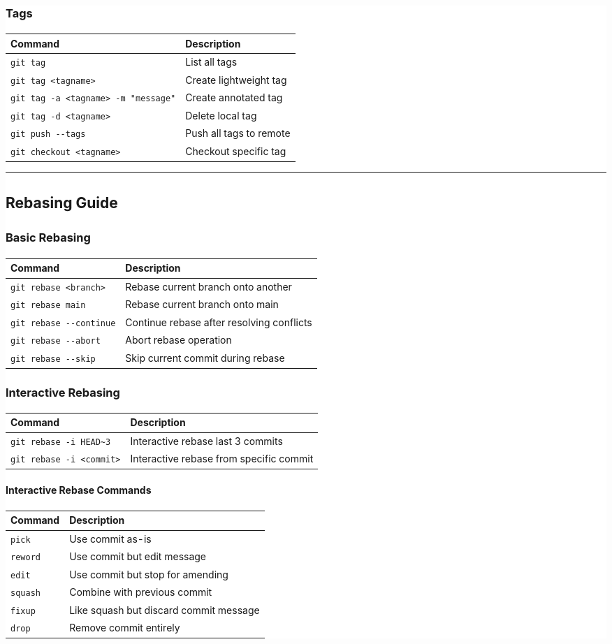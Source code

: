### Tags

| Command | Description |
| :------ | :---------- |
| `git tag` | List all tags |
| `git tag <tagname>` | Create lightweight tag |
| `git tag -a <tagname> -m "message"` | Create annotated tag |
| `git tag -d <tagname>` | Delete local tag |
| `git push --tags` | Push all tags to remote |
| `git checkout <tagname>` | Checkout specific tag |

---

## Rebasing Guide

### Basic Rebasing

| Command | Description |
| :------ | :---------- |
| `git rebase <branch>` | Rebase current branch onto another |
| `git rebase main` | Rebase current branch onto main |
| `git rebase --continue` | Continue rebase after resolving conflicts |
| `git rebase --abort` | Abort rebase operation |
| `git rebase --skip` | Skip current commit during rebase |

### Interactive Rebasing
| Command | Description |
| :------ | :---------- |
| `git rebase -i HEAD~3` | Interactive rebase last 3 commits |
| `git rebase -i <commit>` | Interactive rebase from specific commit |

#### Interactive Rebase Commands
| Command | Description |
| :------ | :---------- |
| `pick` | Use commit as-is |
| `reword` | Use commit but edit message |
| `edit` | Use commit but stop for amending |
| `squash` | Combine with previous commit |
| `fixup` | Like squash but discard commit message |
| `drop` | Remove commit entirely |
